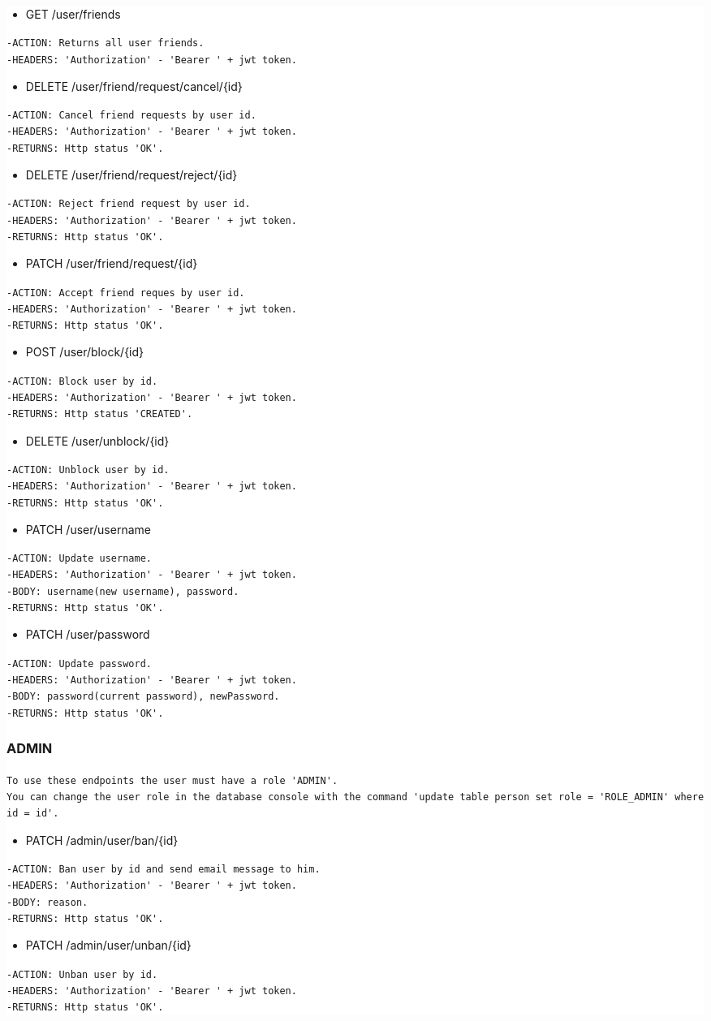 * GET /user/friends
```
-ACTION: Returns all user friends.
-HEADERS: 'Authorization' - 'Bearer ' + jwt token.
```
* DELETE /user/friend/request/cancel/{id}
```
-ACTION: Cancel friend requests by user id.
-HEADERS: 'Authorization' - 'Bearer ' + jwt token.
-RETURNS: Http status 'OK'.
```
* DELETE /user/friend/request/reject/{id}
```
-ACTION: Reject friend request by user id.
-HEADERS: 'Authorization' - 'Bearer ' + jwt token.
-RETURNS: Http status 'OK'.
```
* PATCH /user/friend/request/{id}
```
-ACTION: Accept friend reques by user id.
-HEADERS: 'Authorization' - 'Bearer ' + jwt token.
-RETURNS: Http status 'OK'.
```
* POST /user/block/{id}
```
-ACTION: Block user by id.
-HEADERS: 'Authorization' - 'Bearer ' + jwt token.
-RETURNS: Http status 'CREATED'.
```
* DELETE /user/unblock/{id}
```
-ACTION: Unblock user by id.
-HEADERS: 'Authorization' - 'Bearer ' + jwt token.
-RETURNS: Http status 'OK'.
```
* PATCH /user/username
```
-ACTION: Update username.
-HEADERS: 'Authorization' - 'Bearer ' + jwt token.
-BODY: username(new username), password.
-RETURNS: Http status 'OK'.
```
* PATCH /user/password
```
-ACTION: Update password.
-HEADERS: 'Authorization' - 'Bearer ' + jwt token.
-BODY: password(current password), newPassword.
-RETURNS: Http status 'OK'.
```
### ADMIN
```
To use these endpoints the user must have a role 'ADMIN'.
You can change the user role in the database console with the command 'update table person set role = 'ROLE_ADMIN' where id = id'.
```
* PATCH /admin/user/ban/{id}
```
-ACTION: Ban user by id and send email message to him.
-HEADERS: 'Authorization' - 'Bearer ' + jwt token.
-BODY: reason.
-RETURNS: Http status 'OK'.
```
* PATCH /admin/user/unban/{id}
```
-ACTION: Unban user by id.
-HEADERS: 'Authorization' - 'Bearer ' + jwt token.
-RETURNS: Http status 'OK'.
```